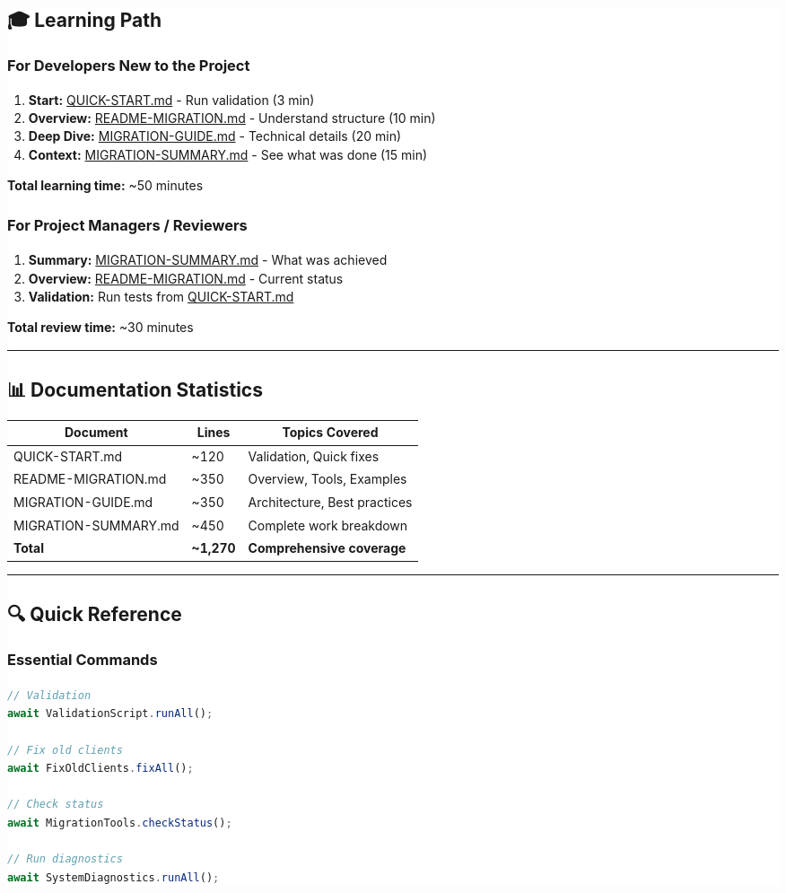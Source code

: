 ## 🎓 Learning Path

### For Developers New to the Project

1. **Start:** [QUICK-START.md](QUICK-START.md) - Run validation (3 min)
2. **Overview:** [README-MIGRATION.md](README-MIGRATION.md) - Understand structure (10 min)
3. **Deep Dive:** [MIGRATION-GUIDE.md](MIGRATION-GUIDE.md) - Technical details (20 min)
4. **Context:** [MIGRATION-SUMMARY.md](MIGRATION-SUMMARY.md) - See what was done (15 min)

**Total learning time:** ~50 minutes

### For Project Managers / Reviewers

1. **Summary:** [MIGRATION-SUMMARY.md](MIGRATION-SUMMARY.md) - What was achieved
2. **Overview:** [README-MIGRATION.md](README-MIGRATION.md) - Current status
3. **Validation:** Run tests from [QUICK-START.md](QUICK-START.md)

**Total review time:** ~30 minutes

---

## 📊 Documentation Statistics

| Document | Lines | Topics Covered |
|----------|-------|----------------|
| QUICK-START.md | ~120 | Validation, Quick fixes |
| README-MIGRATION.md | ~350 | Overview, Tools, Examples |
| MIGRATION-GUIDE.md | ~350 | Architecture, Best practices |
| MIGRATION-SUMMARY.md | ~450 | Complete work breakdown |
| **Total** | **~1,270** | **Comprehensive coverage** |

---

## 🔍 Quick Reference

### Essential Commands

```javascript
// Validation
await ValidationScript.runAll();

// Fix old clients
await FixOldClients.fixAll();

// Check status
await MigrationTools.checkStatus();

// Run diagnostics
await SystemDiagnostics.runAll();
```
